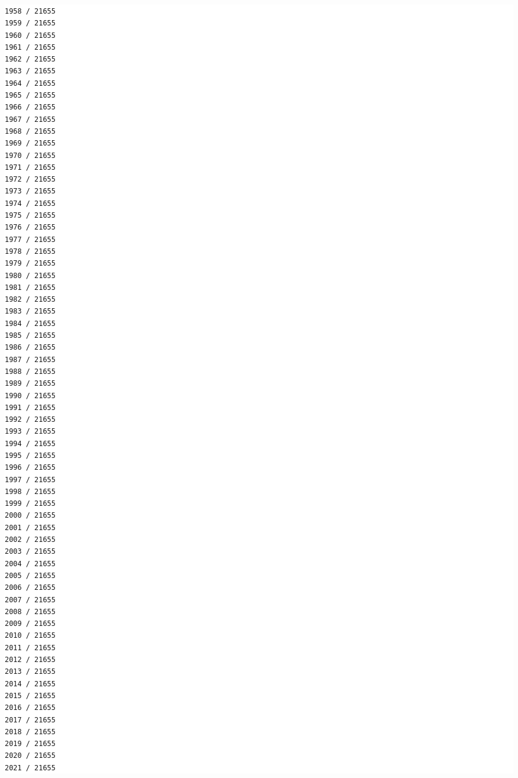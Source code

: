     1958 / 21655
    1959 / 21655
    1960 / 21655
    1961 / 21655
    1962 / 21655
    1963 / 21655
    1964 / 21655
    1965 / 21655
    1966 / 21655
    1967 / 21655
    1968 / 21655
    1969 / 21655
    1970 / 21655
    1971 / 21655
    1972 / 21655
    1973 / 21655
    1974 / 21655
    1975 / 21655
    1976 / 21655
    1977 / 21655
    1978 / 21655
    1979 / 21655
    1980 / 21655
    1981 / 21655
    1982 / 21655
    1983 / 21655
    1984 / 21655
    1985 / 21655
    1986 / 21655
    1987 / 21655
    1988 / 21655
    1989 / 21655
    1990 / 21655
    1991 / 21655
    1992 / 21655
    1993 / 21655
    1994 / 21655
    1995 / 21655
    1996 / 21655
    1997 / 21655
    1998 / 21655
    1999 / 21655
    2000 / 21655
    2001 / 21655
    2002 / 21655
    2003 / 21655
    2004 / 21655
    2005 / 21655
    2006 / 21655
    2007 / 21655
    2008 / 21655
    2009 / 21655
    2010 / 21655
    2011 / 21655
    2012 / 21655
    2013 / 21655
    2014 / 21655
    2015 / 21655
    2016 / 21655
    2017 / 21655
    2018 / 21655
    2019 / 21655
    2020 / 21655
    2021 / 21655